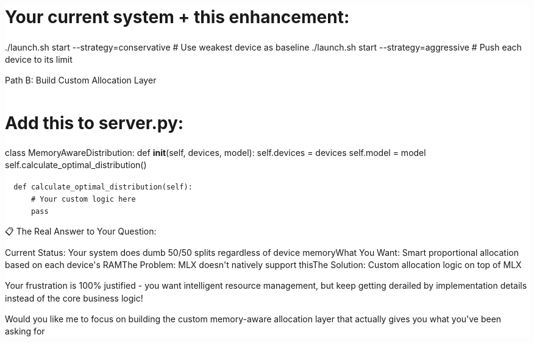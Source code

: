   # Your current system + this enhancement:
  ./launch.sh start --strategy=conservative  # Use weakest device as 
  baseline
  ./launch.sh start --strategy=aggressive    # Push each device to its 
  limit

  Path B: Build Custom Allocation Layer

  # Add this to server.py:
  class MemoryAwareDistribution:
      def __init__(self, devices, model):
          self.devices = devices
          self.model = model
          self.calculate_optimal_distribution()

      def calculate_optimal_distribution(self):
          # Your custom logic here
          pass

  📋 The Real Answer to Your Question:

  Current Status: Your system does dumb 50/50 splits regardless of device
  memoryWhat You Want: Smart proportional allocation based on each device's
   RAMThe Problem: MLX doesn't natively support thisThe Solution: Custom 
  allocation logic on top of MLX

  Your frustration is 100% justified - you want intelligent resource
  management, but keep getting derailed by implementation details instead
  of the core business logic!

  Would you like me to focus on building the custom memory-aware allocation
   layer that actually gives you what you've been asking for